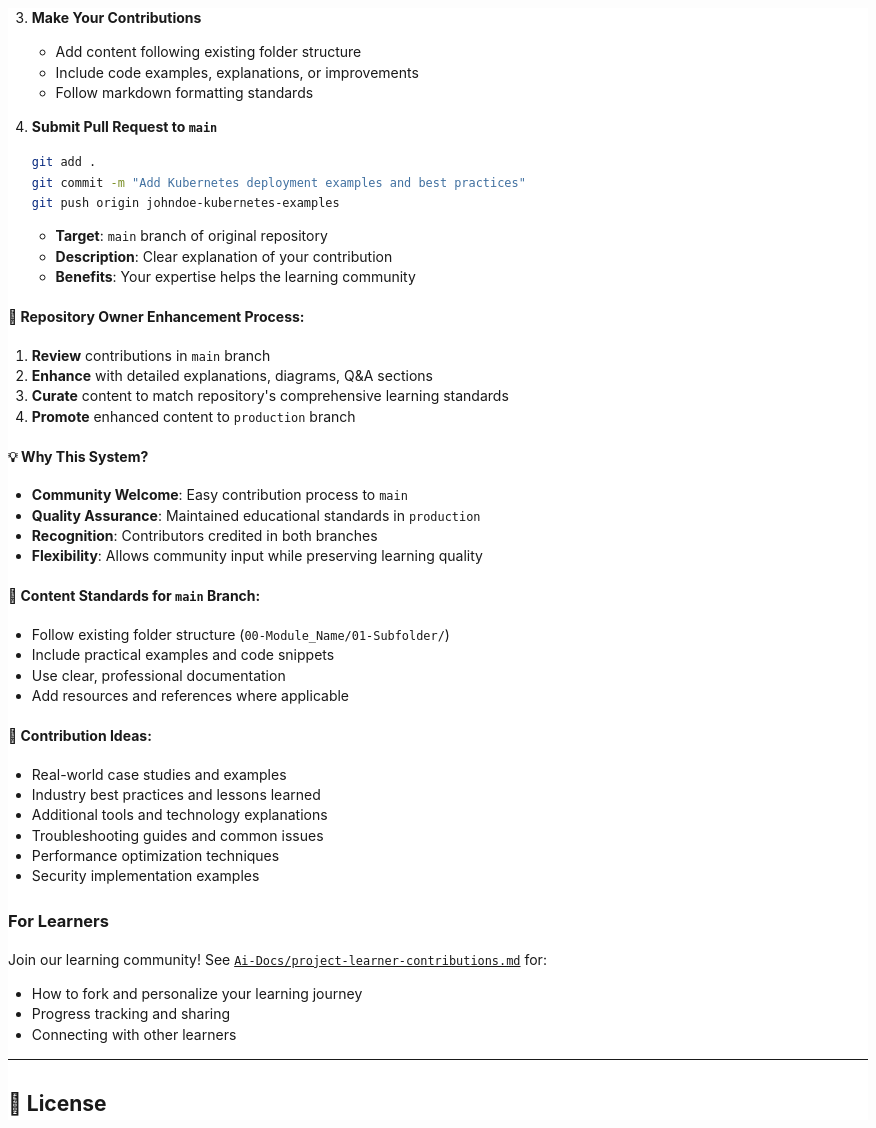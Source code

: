 3. **Make Your Contributions**
   - Add content following existing folder structure
   - Include code examples, explanations, or improvements
   - Follow markdown formatting standards

4. **Submit Pull Request to `main`**
   ```bash
   git add .
   git commit -m "Add Kubernetes deployment examples and best practices"
   git push origin johndoe-kubernetes-examples
   ```
   - **Target**: `main` branch of original repository
   - **Description**: Clear explanation of your contribution
   - **Benefits**: Your expertise helps the learning community

#### **🔄 Repository Owner Enhancement Process:**
1. **Review** contributions in `main` branch
2. **Enhance** with detailed explanations, diagrams, Q&A sections
3. **Curate** content to match repository's comprehensive learning standards
4. **Promote** enhanced content to `production` branch

#### **💡 Why This System?**
- **Community Welcome**: Easy contribution process to `main`
- **Quality Assurance**: Maintained educational standards in `production`
- **Recognition**: Contributors credited in both branches
- **Flexibility**: Allows community input while preserving learning quality

#### **📝 Content Standards for `main` Branch:**
- Follow existing folder structure (`00-Module_Name/01-Subfolder/`)
- Include practical examples and code snippets
- Use clear, professional documentation
- Add resources and references where applicable

#### **🎯 Contribution Ideas:**
- Real-world case studies and examples
- Industry best practices and lessons learned
- Additional tools and technology explanations
- Troubleshooting guides and common issues
- Performance optimization techniques
- Security implementation examples

### **For Learners**
Join our learning community! See [`Ai-Docs/project-learner-contributions.md`](./Ai-Docs/project-learner-contributions.md) for:
- How to fork and personalize your learning journey
- Progress tracking and sharing
- Connecting with other learners

---

## 📄 **License**
